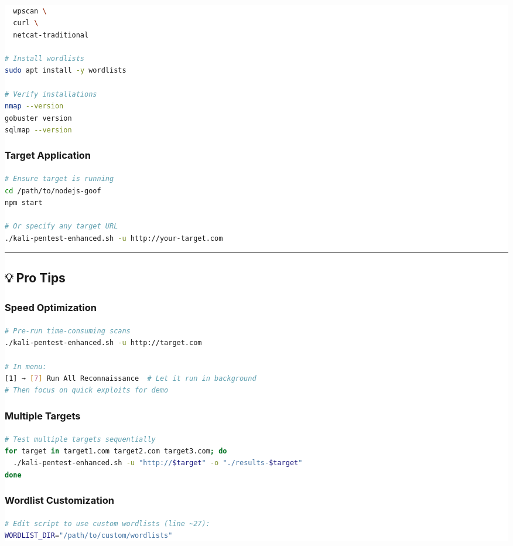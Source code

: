 ```bash
  wpscan \
  curl \
  netcat-traditional

# Install wordlists
sudo apt install -y wordlists

# Verify installations
nmap --version
gobuster version
sqlmap --version
```

### Target Application
```bash
# Ensure target is running
cd /path/to/nodejs-goof
npm start

# Or specify any target URL
./kali-pentest-enhanced.sh -u http://your-target.com
```

---

## 💡 Pro Tips

### Speed Optimization
```bash
# Pre-run time-consuming scans
./kali-pentest-enhanced.sh -u http://target.com

# In menu:
[1] → [7] Run All Reconnaissance  # Let it run in background
# Then focus on quick exploits for demo
```

### Multiple Targets
```bash
# Test multiple targets sequentially
for target in target1.com target2.com target3.com; do
  ./kali-pentest-enhanced.sh -u "http://$target" -o "./results-$target"
done
```

### Wordlist Customization
```bash
# Edit script to use custom wordlists (line ~27):
WORDLIST_DIR="/path/to/custom/wordlists"
```
